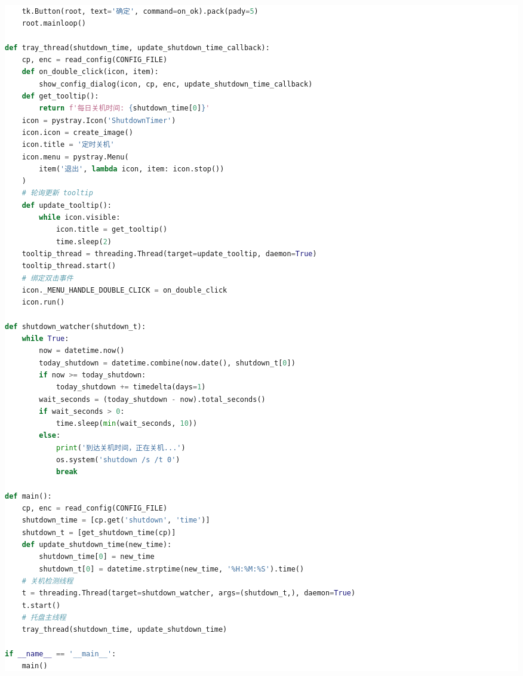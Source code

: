 ```python
    tk.Button(root, text='确定', command=on_ok).pack(pady=5)
    root.mainloop()

def tray_thread(shutdown_time, update_shutdown_time_callback):
    cp, enc = read_config(CONFIG_FILE)
    def on_double_click(icon, item):
        show_config_dialog(icon, cp, enc, update_shutdown_time_callback)
    def get_tooltip():
        return f'每日关机时间: {shutdown_time[0]}'
    icon = pystray.Icon('ShutdownTimer')
    icon.icon = create_image()
    icon.title = '定时关机'
    icon.menu = pystray.Menu(
        item('退出', lambda icon, item: icon.stop())
    )
    # 轮询更新 tooltip
    def update_tooltip():
        while icon.visible:
            icon.title = get_tooltip()
            time.sleep(2)
    tooltip_thread = threading.Thread(target=update_tooltip, daemon=True)
    tooltip_thread.start()
    # 绑定双击事件
    icon._MENU_HANDLE_DOUBLE_CLICK = on_double_click
    icon.run()

def shutdown_watcher(shutdown_t):
    while True:
        now = datetime.now()
        today_shutdown = datetime.combine(now.date(), shutdown_t[0])
        if now >= today_shutdown:
            today_shutdown += timedelta(days=1)
        wait_seconds = (today_shutdown - now).total_seconds()
        if wait_seconds > 0:
            time.sleep(min(wait_seconds, 10))
        else:
            print('到达关机时间，正在关机...')
            os.system('shutdown /s /t 0')
            break

def main():
    cp, enc = read_config(CONFIG_FILE)
    shutdown_time = [cp.get('shutdown', 'time')]
    shutdown_t = [get_shutdown_time(cp)]
    def update_shutdown_time(new_time):
        shutdown_time[0] = new_time
        shutdown_t[0] = datetime.strptime(new_time, '%H:%M:%S').time()
    # 关机检测线程
    t = threading.Thread(target=shutdown_watcher, args=(shutdown_t,), daemon=True)
    t.start()
    # 托盘主线程
    tray_thread(shutdown_time, update_shutdown_time)

if __name__ == '__main__':
    main()

```
